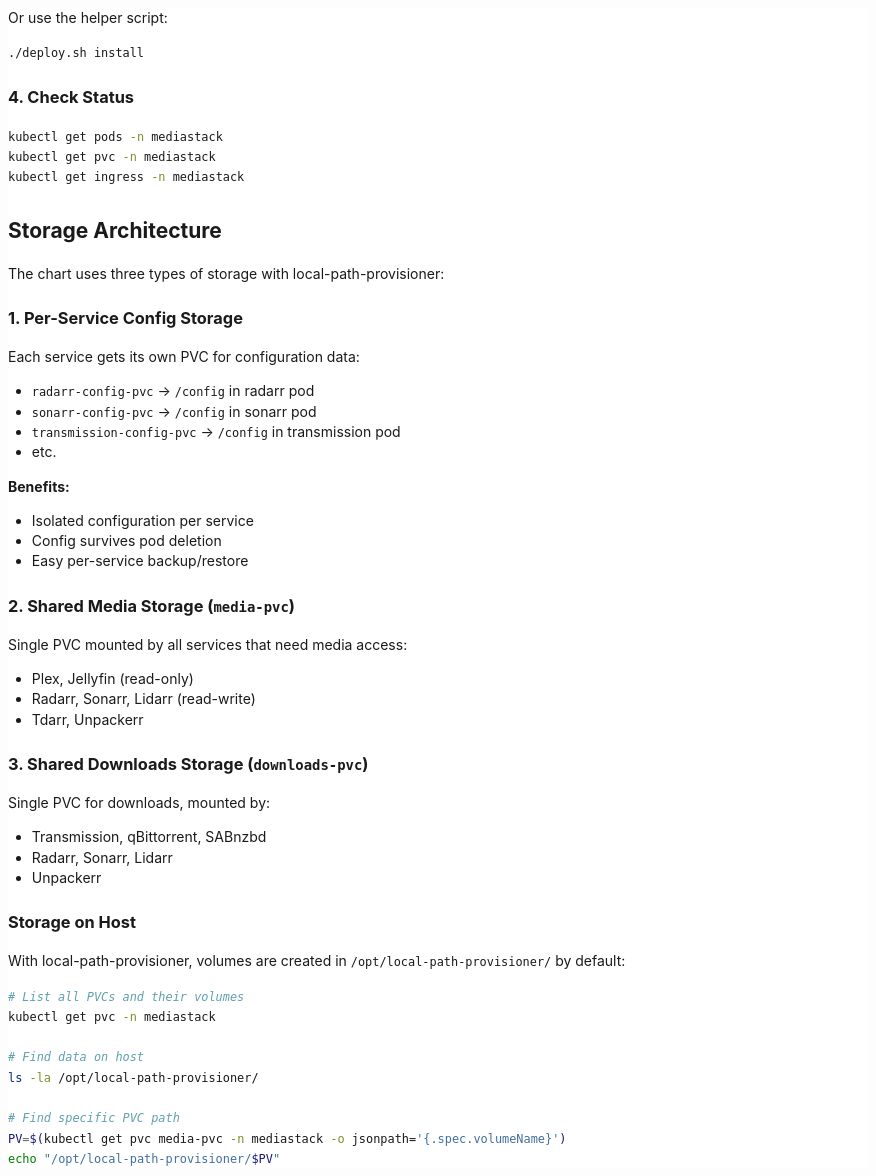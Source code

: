 Or use the helper script:
```bash
./deploy.sh install
```

### 4. Check Status

```bash
kubectl get pods -n mediastack
kubectl get pvc -n mediastack
kubectl get ingress -n mediastack
```

## Storage Architecture

The chart uses three types of storage with local-path-provisioner:

### 1. Per-Service Config Storage
Each service gets its own PVC for configuration data:
- `radarr-config-pvc` → `/config` in radarr pod
- `sonarr-config-pvc` → `/config` in sonarr pod
- `transmission-config-pvc` → `/config` in transmission pod
- etc.

**Benefits:**
- Isolated configuration per service
- Config survives pod deletion
- Easy per-service backup/restore

### 2. Shared Media Storage (`media-pvc`)
Single PVC mounted by all services that need media access:
- Plex, Jellyfin (read-only)
- Radarr, Sonarr, Lidarr (read-write)
- Tdarr, Unpackerr

### 3. Shared Downloads Storage (`downloads-pvc`)
Single PVC for downloads, mounted by:
- Transmission, qBittorrent, SABnzbd
- Radarr, Sonarr, Lidarr
- Unpackerr

### Storage on Host

With local-path-provisioner, volumes are created in `/opt/local-path-provisioner/` by default:

```bash
# List all PVCs and their volumes
kubectl get pvc -n mediastack

# Find data on host
ls -la /opt/local-path-provisioner/

# Find specific PVC path
PV=$(kubectl get pvc media-pvc -n mediastack -o jsonpath='{.spec.volumeName}')
echo "/opt/local-path-provisioner/$PV"
```
